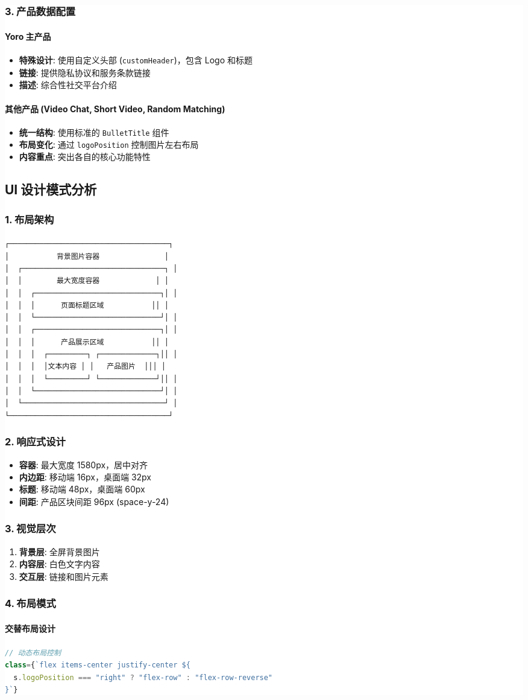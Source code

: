 ### 3. 产品数据配置

#### Yoro 主产品
- **特殊设计**: 使用自定义头部 (`customHeader`)，包含 Logo 和标题
- **链接**: 提供隐私协议和服务条款链接
- **描述**: 综合性社交平台介绍

#### 其他产品 (Video Chat, Short Video, Random Matching)
- **统一结构**: 使用标准的 `BulletTitle` 组件
- **布局变化**: 通过 `logoPosition` 控制图片左右布局
- **内容重点**: 突出各自的核心功能特性

## UI 设计模式分析

### 1. 布局架构

```
┌─────────────────────────────────────┐
│           背景图片容器               │
│  ┌─────────────────────────────────┐ │
│  │        最大宽度容器             │ │
│  │  ┌─────────────────────────────┐│ │
│  │  │      页面标题区域           ││ │
│  │  └─────────────────────────────┘│ │
│  │  ┌─────────────────────────────┐│ │
│  │  │      产品展示区域           ││ │
│  │  │  ┌─────────┐ ┌─────────────┐││ │
│  │  │  │文本内容 │ │   产品图片  │││ │
│  │  │  └─────────┘ └─────────────┘││ │
│  │  └─────────────────────────────┘│ │
│  └─────────────────────────────────┘ │
└─────────────────────────────────────┘
```

### 2. 响应式设计

- **容器**: 最大宽度 1580px，居中对齐
- **内边距**: 移动端 16px，桌面端 32px
- **标题**: 移动端 48px，桌面端 60px
- **间距**: 产品区块间距 96px (space-y-24)

### 3. 视觉层次

1. **背景层**: 全屏背景图片
2. **内容层**: 白色文字内容
3. **交互层**: 链接和图片元素

### 4. 布局模式

#### 交替布局设计
```typescript
// 动态布局控制
class={`flex items-center justify-center ${
  s.logoPosition === "right" ? "flex-row" : "flex-row-reverse"
}`}
```
